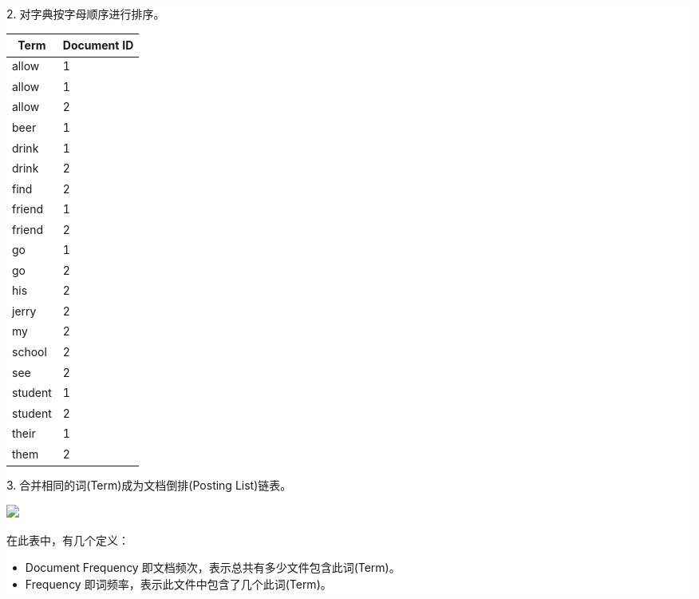 



2. 对字典按字母顺序进行排序。



| Term | Document ID |
| --- | --- |
| allow | 1 |
| allow | 1 |
| allow | 2 |
| beer | 1 |
| drink | 1 |
| drink | 2 |
| find | 2 |
| friend | 1 |
| friend | 2 |
| go | 1 |
| go | 2 |
| his | 2 |
| jerry | 2 |
| my | 2 |
| school | 2 |
| see | 2 |
| student | 1 |
| student | 2 |
| their | 1 |
| them | 2 |





3. 合并相同的词(Term)成为文档倒排(Posting List)链表。

[![](https://user-gold-cdn.xitu.io/2016/11/29/dd7f48aa10cc188b651f9aa7fea1473d.jpg?imageView2/0/w/1280/h/960/format/webp/ignore-error/1)](https://link.juejin.im/?target=http%3A%2F%2Fimages.cnblogs.com%2Fcnblogs_com%2Fforfuture1978%2FWindowsLiveWriter%2F185c4e9316f3_147FA%2Fpostinglist_2.jpg)

在此表中，有几个定义：

*   Document Frequency 即文档频次，表示总共有多少文件包含此词(Term)。
*   Frequency 即词频率，表示此文件中包含了几个此词(Term)。
